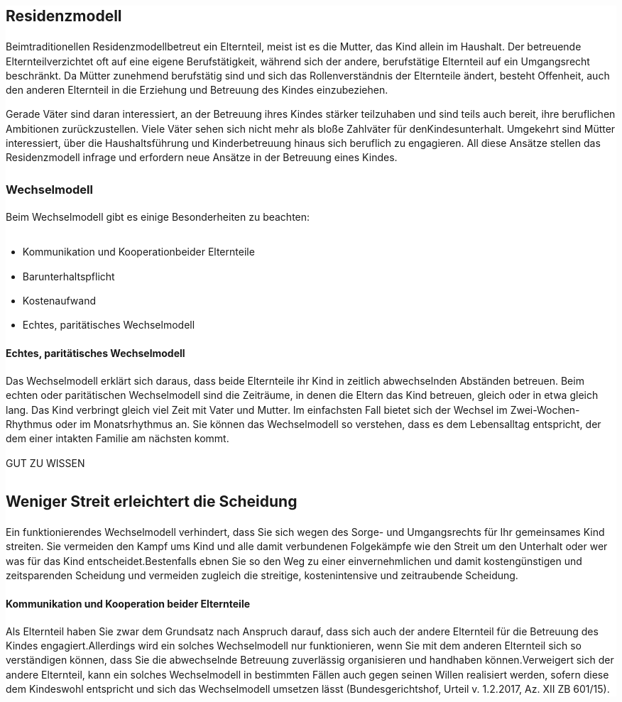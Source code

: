 ## Residenzmodell

Beimtraditionellen Residenzmodellbetreut ein Elternteil, meist ist es die Mutter, das Kind allein im Haushalt. Der betreuende Elternteilverzichtet oft auf eine eigene Berufstätigkeit, während sich der andere, berufstätige Elternteil auf ein Umgangsrecht beschränkt. Da Mütter zunehmend berufstätig sind und sich das Rollenverständnis der Elternteile ändert, besteht Offenheit, auch den anderen Elternteil in die Erziehung und Betreuung des Kindes einzubeziehen.

Gerade Väter sind daran interessiert, an der Betreuung ihres Kindes stärker teilzuhaben und sind teils auch bereit, ihre beruflichen Ambitionen zurückzustellen. Viele Väter sehen sich nicht mehr als bloße Zahlväter für denKindesunterhalt. Umgekehrt sind Mütter interessiert, über die Haushaltsführung und Kinderbetreuung hinaus sich beruflich zu engagieren. All diese Ansätze stellen das Residenzmodell infrage und erfordern neue Ansätze in der Betreuung eines Kindes.

### Wechselmodell

Beim Wechselmodell gibt es einige Besonderheiten zu beachten:

## 

- Kommunikation und Kooperationbeider Elternteile

- Barunterhaltspflicht

- Kostenaufwand

- Echtes, paritätisches Wechselmodell

#### Echtes, paritätisches Wechselmodell

Das Wechselmodell erklärt sich daraus, dass beide Elternteile ihr Kind in zeitlich abwechselnden Abständen betreuen. Beim echten oder paritätischen Wechselmodell sind die Zeiträume, in denen die Eltern das Kind betreuen, gleich oder in etwa gleich lang. Das Kind verbringt gleich viel Zeit mit Vater und Mutter. Im einfachsten Fall bietet sich der Wechsel im Zwei-Wochen-Rhythmus oder im Monatsrhythmus an. Sie können das Wechselmodell so verstehen, dass es dem Lebensalltag entspricht, der dem einer intakten Familie am nächsten kommt.

GUT ZU WISSEN

## Weniger Streit erleichtert die Scheidung

Ein funktionierendes Wechselmodell verhindert, dass Sie sich wegen des Sorge- und Umgangsrechts für Ihr gemeinsames Kind streiten. Sie vermeiden den Kampf ums Kind und alle damit verbundenen Folgekämpfe wie den Streit um den Unterhalt oder wer was für das Kind entscheidet.Bestenfalls ebnen Sie so den Weg zu einer einvernehmlichen und damit kostengünstigen und zeitsparenden Scheidung und vermeiden zugleich die streitige, kostenintensive und zeitraubende Scheidung.

#### Kommunikation und Kooperation beider Elternteile

Als Elternteil haben Sie zwar dem Grundsatz nach Anspruch darauf, dass sich auch der andere Elternteil für die Betreuung des Kindes engagiert.Allerdings wird ein solches Wechselmodell nur funktionieren, wenn Sie mit dem anderen Elternteil sich so verständigen können, dass Sie die abwechselnde Betreuung zuverlässig organisieren und handhaben können.Verweigert sich der andere Elternteil, kann ein solches Wechselmodell in bestimmten Fällen auch gegen seinen Willen realisiert werden, sofern diese dem Kindeswohl entspricht und sich das Wechselmodell umsetzen lässt (Bundesgerichtshof, Urteil v. 1.2.2017, Az. XII ZB 601/15).
